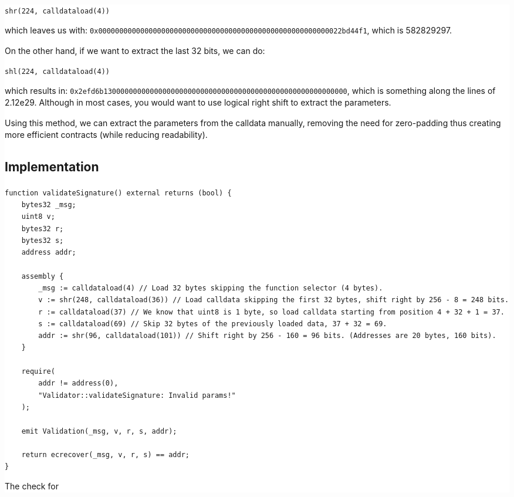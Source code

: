 ```solidity
shr(224, calldataload(4))
```

which leaves us with:
`0x0000000000000000000000000000000000000000000000000000000022bd44f1`, which is 582829297.

On the other hand, if we want to extract the last 32 bits, we can do:

```solidity
shl(224, calldataload(4))
```

which results in:
`0x2efd6b1300000000000000000000000000000000000000000000000000000000`, which is something along the lines of 2.12e29. Although in most cases, you would want to use logical right shift to extract the parameters.

Using this method, we can extract the parameters from the calldata manually, removing the need for zero-padding thus creating more efficient contracts (while reducing readability).

## Implementation

```solidity
function validateSignature() external returns (bool) {
    bytes32 _msg;
    uint8 v;
    bytes32 r;
    bytes32 s;
    address addr;

    assembly {
        _msg := calldataload(4) // Load 32 bytes skipping the function selector (4 bytes).
        v := shr(248, calldataload(36)) // Load calldata skipping the first 32 bytes, shift right by 256 - 8 = 248 bits.
        r := calldataload(37) // We know that uint8 is 1 byte, so load calldata starting from position 4 + 32 + 1 = 37.
        s := calldataload(69) // Skip 32 bytes of the previously loaded data, 37 + 32 = 69.
        addr := shr(96, calldataload(101)) // Shift right by 256 - 160 = 96 bits. (Addresses are 20 bytes, 160 bits).
    }

    require(
        addr != address(0),
        "Validator::validateSignature: Invalid params!"
    );

    emit Validation(_msg, v, r, s, addr);

    return ecrecover(_msg, v, r, s) == addr;
}
```

The check for
